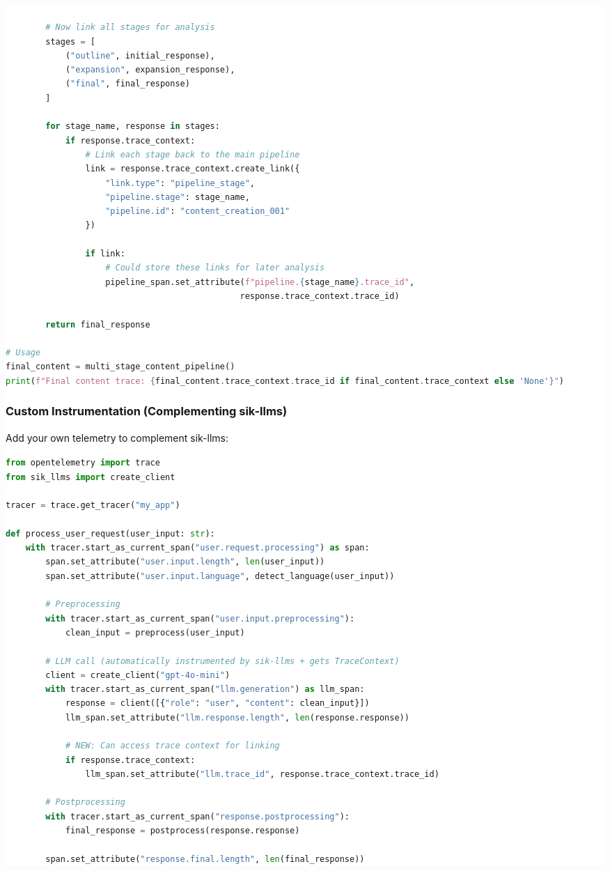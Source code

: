 ```python
        
        # Now link all stages for analysis
        stages = [
            ("outline", initial_response),
            ("expansion", expansion_response), 
            ("final", final_response)
        ]
        
        for stage_name, response in stages:
            if response.trace_context:
                # Link each stage back to the main pipeline
                link = response.trace_context.create_link({
                    "link.type": "pipeline_stage",
                    "pipeline.stage": stage_name,
                    "pipeline.id": "content_creation_001"
                })
                
                if link:
                    # Could store these links for later analysis
                    pipeline_span.set_attribute(f"pipeline.{stage_name}.trace_id", 
                                               response.trace_context.trace_id)
        
        return final_response

# Usage
final_content = multi_stage_content_pipeline()
print(f"Final content trace: {final_content.trace_context.trace_id if final_content.trace_context else 'None'}")
```

### **Custom Instrumentation (Complementing sik-llms)**

Add your own telemetry to complement sik-llms:

```python
from opentelemetry import trace
from sik_llms import create_client

tracer = trace.get_tracer("my_app")

def process_user_request(user_input: str):
    with tracer.start_as_current_span("user.request.processing") as span:
        span.set_attribute("user.input.length", len(user_input))
        span.set_attribute("user.input.language", detect_language(user_input))
        
        # Preprocessing
        with tracer.start_as_current_span("user.input.preprocessing"):
            clean_input = preprocess(user_input)
        
        # LLM call (automatically instrumented by sik-llms + gets TraceContext)
        client = create_client("gpt-4o-mini")
        with tracer.start_as_current_span("llm.generation") as llm_span:
            response = client([{"role": "user", "content": clean_input}])
            llm_span.set_attribute("llm.response.length", len(response.response))
            
            # NEW: Can access trace context for linking
            if response.trace_context:
                llm_span.set_attribute("llm.trace_id", response.trace_context.trace_id)
        
        # Postprocessing
        with tracer.start_as_current_span("response.postprocessing"):
            final_response = postprocess(response.response)
        
        span.set_attribute("response.final.length", len(final_response))
```